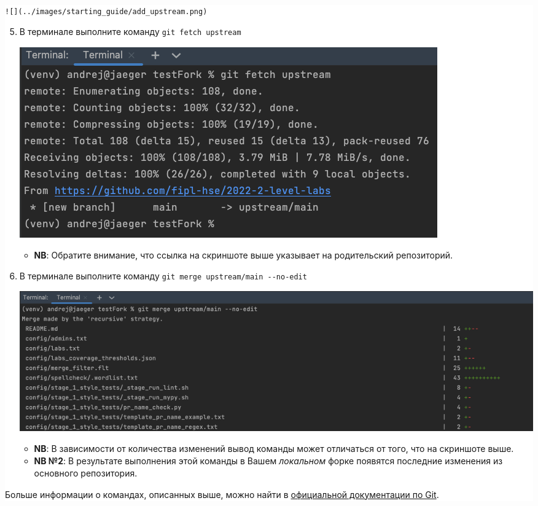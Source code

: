     ![](../images/starting_guide/add_upstream.png)
5. В терминале выполните команду `git fetch upstream`

    ![](../images/starting_guide/fetch_upstream.png)
    * **NB**: Обратите внимание, что ссылка на скриншоте выше указывает на родительский репозиторий. 
6. В терминале выполните команду `git merge upstream/main --no-edit`

    ![](../images/starting_guide/merge_upstream.png)
    * **NB**: В зависимости от количества изменений вывод команды может отличаться от того, что на скриншоте выше.
    * **NB №2**: В результате выполнения этой команды в Вашем *локальном* форке появятся последние изменения из основного репозитория.

Больше информации о командах, описанных выше, можно найти в [официальной документации по Git](https://git-scm.com/docs).
